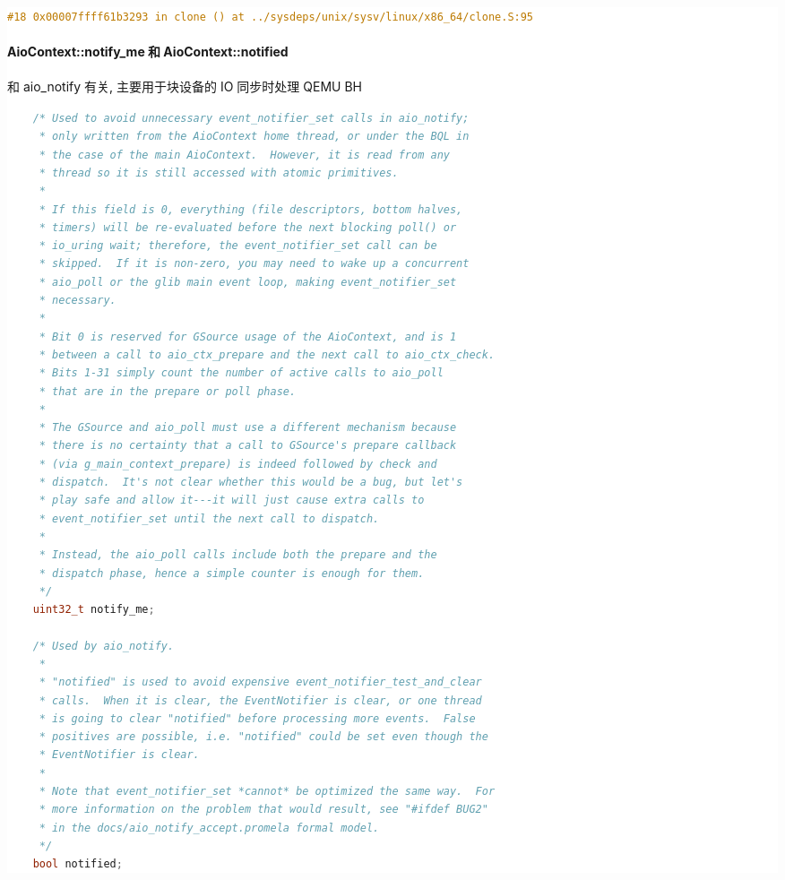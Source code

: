 ```c
#18 0x00007ffff61b3293 in clone () at ../sysdeps/unix/sysv/linux/x86_64/clone.S:95
```


#### AioContext::notify_me 和 AioContext::notified
和 aio_notify 有关, 主要用于块设备的 IO 同步时处理 QEMU BH

```c
    /* Used to avoid unnecessary event_notifier_set calls in aio_notify;
     * only written from the AioContext home thread, or under the BQL in
     * the case of the main AioContext.  However, it is read from any
     * thread so it is still accessed with atomic primitives.
     *
     * If this field is 0, everything (file descriptors, bottom halves,
     * timers) will be re-evaluated before the next blocking poll() or
     * io_uring wait; therefore, the event_notifier_set call can be
     * skipped.  If it is non-zero, you may need to wake up a concurrent
     * aio_poll or the glib main event loop, making event_notifier_set
     * necessary.
     *
     * Bit 0 is reserved for GSource usage of the AioContext, and is 1
     * between a call to aio_ctx_prepare and the next call to aio_ctx_check.
     * Bits 1-31 simply count the number of active calls to aio_poll
     * that are in the prepare or poll phase.
     *
     * The GSource and aio_poll must use a different mechanism because
     * there is no certainty that a call to GSource's prepare callback
     * (via g_main_context_prepare) is indeed followed by check and
     * dispatch.  It's not clear whether this would be a bug, but let's
     * play safe and allow it---it will just cause extra calls to
     * event_notifier_set until the next call to dispatch.
     *
     * Instead, the aio_poll calls include both the prepare and the
     * dispatch phase, hence a simple counter is enough for them.
     */
    uint32_t notify_me;

    /* Used by aio_notify.
     *
     * "notified" is used to avoid expensive event_notifier_test_and_clear
     * calls.  When it is clear, the EventNotifier is clear, or one thread
     * is going to clear "notified" before processing more events.  False
     * positives are possible, i.e. "notified" could be set even though the
     * EventNotifier is clear.
     *
     * Note that event_notifier_set *cannot* be optimized the same way.  For
     * more information on the problem that would result, see "#ifdef BUG2"
     * in the docs/aio_notify_accept.promela formal model.
     */
    bool notified;
```

